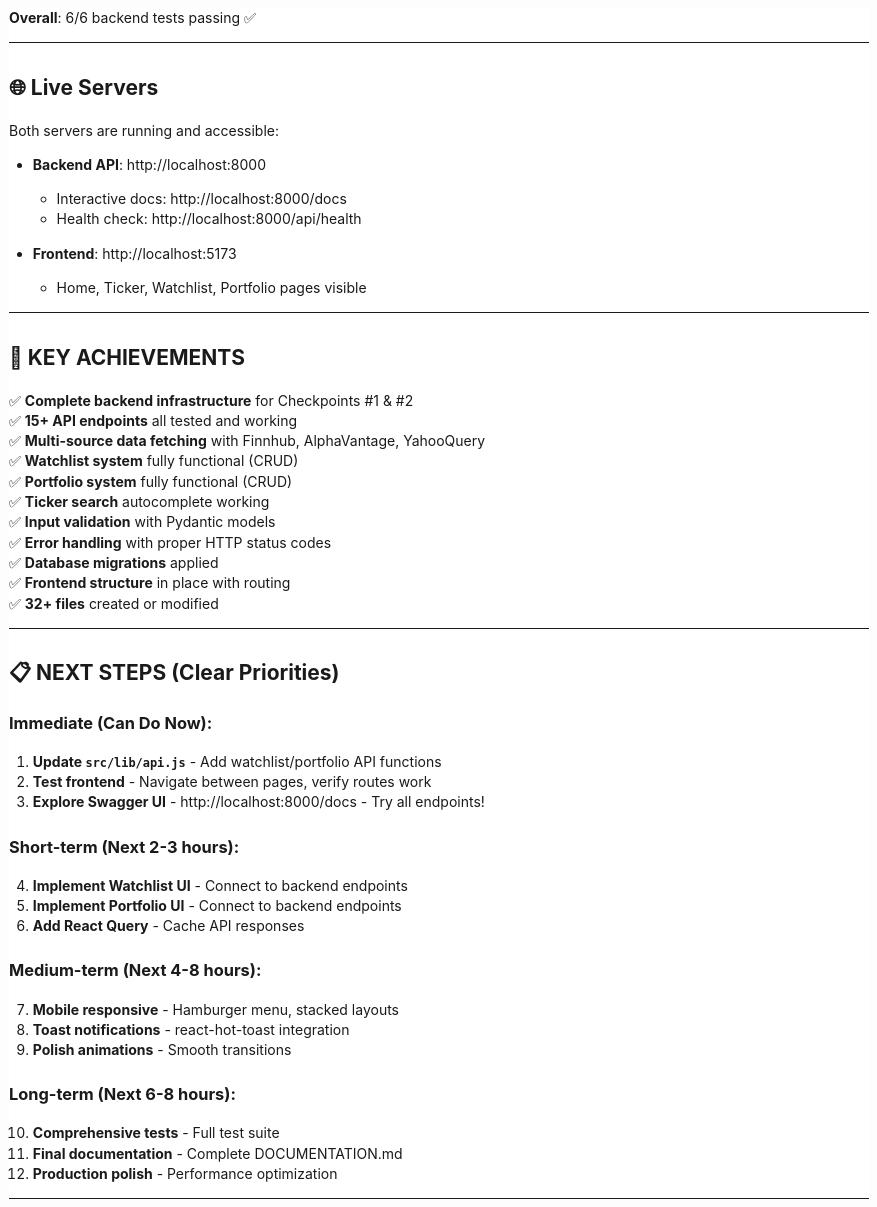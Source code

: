 **Overall**: 6/6 backend tests passing ✅

---

## 🌐 Live Servers

Both servers are running and accessible:

- **Backend API**: http://localhost:8000
  - Interactive docs: http://localhost:8000/docs
  - Health check: http://localhost:8000/api/health

- **Frontend**: http://localhost:5173
  - Home, Ticker, Watchlist, Portfolio pages visible

---

## 🎯 KEY ACHIEVEMENTS

✅ **Complete backend infrastructure** for Checkpoints #1 & #2  
✅ **15+ API endpoints** all tested and working  
✅ **Multi-source data fetching** with Finnhub, AlphaVantage, YahooQuery  
✅ **Watchlist system** fully functional (CRUD)  
✅ **Portfolio system** fully functional (CRUD)  
✅ **Ticker search** autocomplete working  
✅ **Input validation** with Pydantic models  
✅ **Error handling** with proper HTTP status codes  
✅ **Database migrations** applied  
✅ **Frontend structure** in place with routing  
✅ **32+ files** created or modified  

---

## 📋 NEXT STEPS (Clear Priorities)

### Immediate (Can Do Now):
1. **Update `src/lib/api.js`** - Add watchlist/portfolio API functions
2. **Test frontend** - Navigate between pages, verify routes work
3. **Explore Swagger UI** - http://localhost:8000/docs - Try all endpoints!

### Short-term (Next 2-3 hours):
4. **Implement Watchlist UI** - Connect to backend endpoints
5. **Implement Portfolio UI** - Connect to backend endpoints
6. **Add React Query** - Cache API responses

### Medium-term (Next 4-8 hours):
7. **Mobile responsive** - Hamburger menu, stacked layouts
8. **Toast notifications** - react-hot-toast integration
9. **Polish animations** - Smooth transitions

### Long-term (Next 6-8 hours):
10. **Comprehensive tests** - Full test suite
11. **Final documentation** - Complete DOCUMENTATION.md
12. **Production polish** - Performance optimization

---